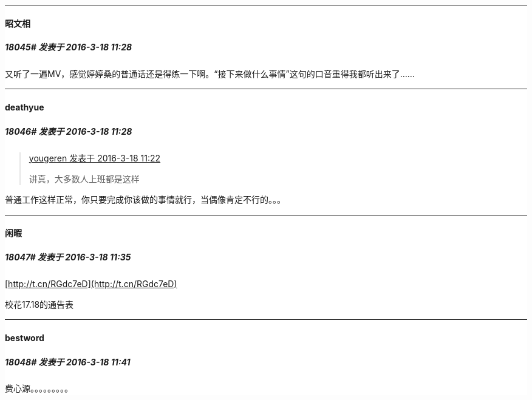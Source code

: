 





*****

####  昭文相  
##### 18045#       发表于 2016-3-18 11:28




又听了一遍MV，感觉婷婷桑的普通话还是得练一下啊。“接下来做什么事情”这句的口音重得我都听出来了……







*****

####  deathyue  
##### 18046#       发表于 2016-3-18 11:28



<blockquote><a href="httphttps://bbs.saraba1st.com/2b/forum.php?mod=redirect&amp;goto=findpost&amp;pid=31860670&amp;ptid=1105387" target="_blank">yougeren 发表于 2016-3-18 11:22</a>

讲真，大多数人上班都是这样</blockquote>
普通工作这样正常，你只要完成你该做的事情就行，当偶像肯定不行的。。。







*****

####  闲暇  
##### 18047#       发表于 2016-3-18 11:35



[http://t.cn/RGdc7eD](http://t.cn/RGdc7eD)

校花17.18的通告表







*****

####  bestword  
##### 18048#       发表于 2016-3-18 11:41




费心源。。。。。。。。。


